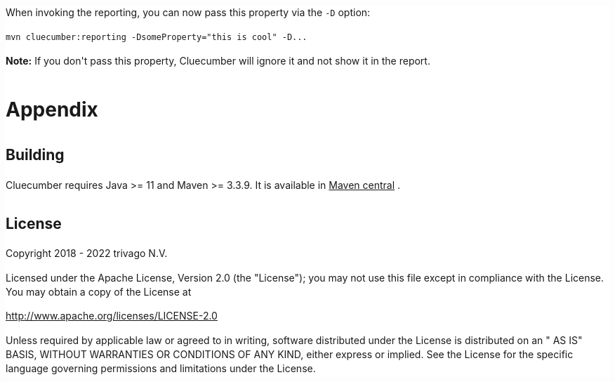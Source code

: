 When invoking the reporting, you can now pass this property via the `-D` option:

```
mvn cluecumber:reporting -DsomeProperty="this is cool" -D...
```

__Note:__ If you don't pass this property, Cluecumber will ignore it and not show it in the report.

# Appendix

## Building

Cluecumber requires Java >= 11 and Maven >= 3.3.9.
It is available
in [Maven central](https://search.maven.org/#search%7Cgav%7C1%7Cg%3A%22com.trivago.rta%22%20AND%20a%3A%22cluecumber-report-plugin%22)
.

## License

Copyright 2018 - 2022 trivago N.V.

Licensed under the Apache License, Version 2.0 (the "License"); you may not use this file except in compliance with the
License. You may obtain a copy of the License at

http://www.apache.org/licenses/LICENSE-2.0

Unless required by applicable law or agreed to in writing, software distributed under the License is distributed on an "
AS IS" BASIS, WITHOUT WARRANTIES OR CONDITIONS OF ANY KIND, either express or implied. See the License for the specific
language governing permissions and limitations under the License.

